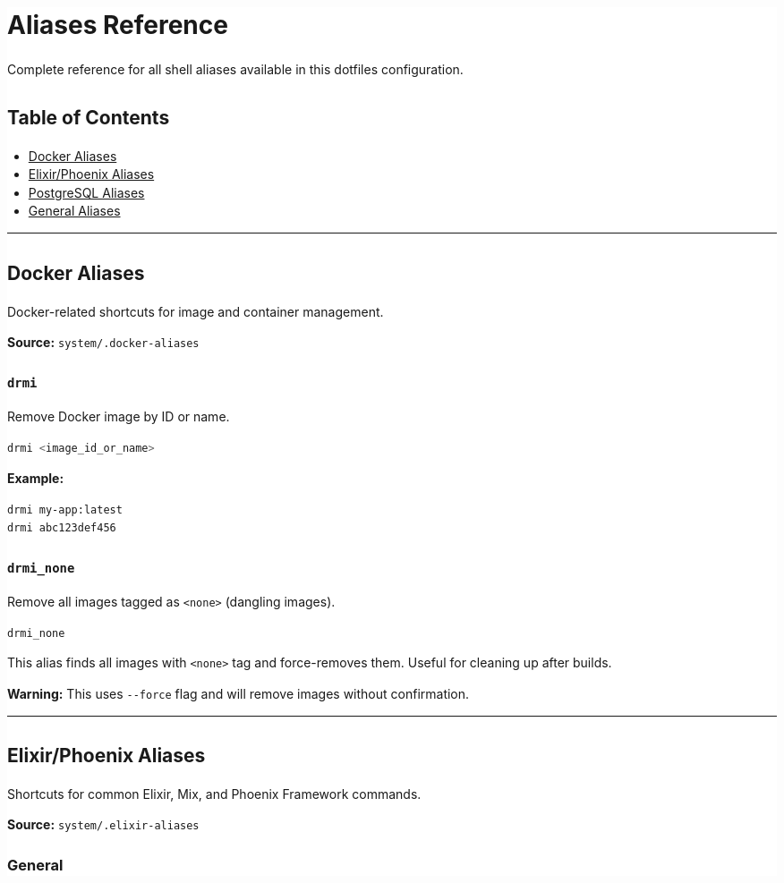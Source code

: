 # Aliases Reference

Complete reference for all shell aliases available in this dotfiles configuration.

## Table of Contents

- [Docker Aliases](#docker-aliases)
- [Elixir/Phoenix Aliases](#elixirphoenix-aliases)
- [PostgreSQL Aliases](#postgresql-aliases)
- [General Aliases](#general-aliases)

---

## Docker Aliases

Docker-related shortcuts for image and container management.

**Source:** `system/.docker-aliases`

### `drmi`

Remove Docker image by ID or name.

```bash
drmi <image_id_or_name>
```

**Example:**
```bash
drmi my-app:latest
drmi abc123def456
```

### `drmi_none`

Remove all images tagged as `<none>` (dangling images).

```bash
drmi_none
```

This alias finds all images with `<none>` tag and force-removes them. Useful for cleaning up after builds.

**Warning:** This uses `--force` flag and will remove images without confirmation.

---

## Elixir/Phoenix Aliases

Shortcuts for common Elixir, Mix, and Phoenix Framework commands.

**Source:** `system/.elixir-aliases`

### General
